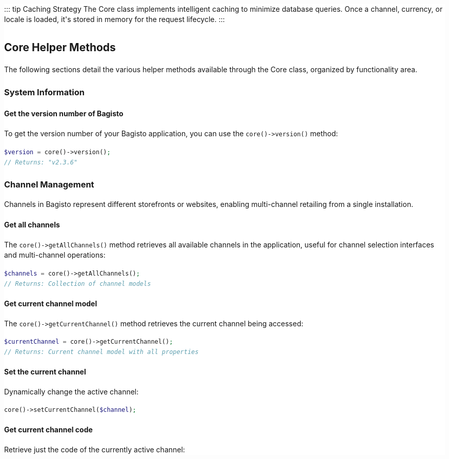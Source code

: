 ::: tip Caching Strategy
The Core class implements intelligent caching to minimize database queries. Once a channel, currency, or locale is loaded, it's stored in memory for the request lifecycle.
:::

## Core Helper Methods

The following sections detail the various helper methods available through the Core class, organized by functionality area.

### System Information

#### Get the version number of Bagisto

To get the version number of your Bagisto application, you can use the `core()->version()` method:

```php
$version = core()->version();
// Returns: "v2.3.6"
```

### Channel Management

Channels in Bagisto represent different storefronts or websites, enabling multi-channel retailing from a single installation.

#### Get all channels

The `core()->getAllChannels()` method retrieves all available channels in the application, useful for channel selection interfaces and multi-channel operations:

```php
$channels = core()->getAllChannels();
// Returns: Collection of channel models
```

#### Get current channel model

The `core()->getCurrentChannel()` method retrieves the current channel being accessed:

```php
$currentChannel = core()->getCurrentChannel();
// Returns: Current channel model with all properties
```

#### Set the current channel

Dynamically change the active channel:

```php
core()->setCurrentChannel($channel);
```

#### Get current channel code

Retrieve just the code of the currently active channel:
